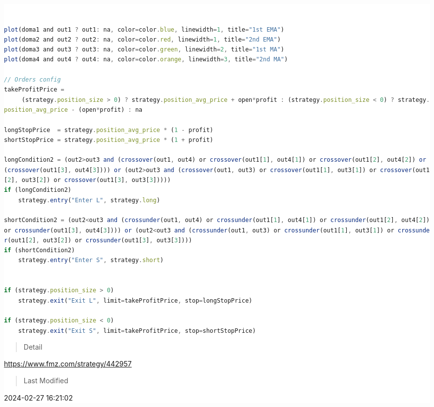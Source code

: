 ``` javascript


plot(doma1 and out1 ? out1: na, color=color.blue, linewidth=1, title="1st EMA")
plot(doma2 and out2 ? out2: na, color=color.red, linewidth=1, title="2nd EMA")
plot(doma3 and out3 ? out3: na, color=color.green, linewidth=2, title="1st MA")
plot(doma4 and out4 ? out4: na, color=color.orange, linewidth=3, title="2nd MA")

// Orders config
takeProfitPrice =
     (strategy.position_size > 0) ? strategy.position_avg_price + open*profit : (strategy.position_size < 0) ? strategy.position_avg_price - (open*profit) : na

longStopPrice  = strategy.position_avg_price * (1 - profit)
shortStopPrice = strategy.position_avg_price * (1 + profit)

longCondition2 = (out2>out3 and (crossover(out1, out4) or crossover(out1[1], out4[1]) or crossover(out1[2], out4[2]) or (crossover(out1[3], out4[3]))) or (out2>out3 and (crossover(out1, out3) or crossover(out1[1], out3[1]) or crossover(out1[2], out3[2]) or crossover(out1[3], out3[3]))))
if (longCondition2)
    strategy.entry("Enter L", strategy.long)

shortCondition2 = (out2<out3 and (crossunder(out1, out4) or crossunder(out1[1], out4[1]) or crossunder(out1[2], out4[2]) or crossunder(out1[3], out4[3]))) or (out2<out3 and (crossunder(out1, out3) or crossunder(out1[1], out3[1]) or crossunder(out1[2], out3[2]) or crossunder(out1[3], out3[3])))
if (shortCondition2)
    strategy.entry("Enter S", strategy.short)


if (strategy.position_size > 0)
    strategy.exit("Exit L", limit=takeProfitPrice, stop=longStopPrice)

if (strategy.position_size < 0)
    strategy.exit("Exit S", limit=takeProfitPrice, stop=shortStopPrice)

```

> Detail

https://www.fmz.com/strategy/442957

> Last Modified

2024-02-27 16:21:02
